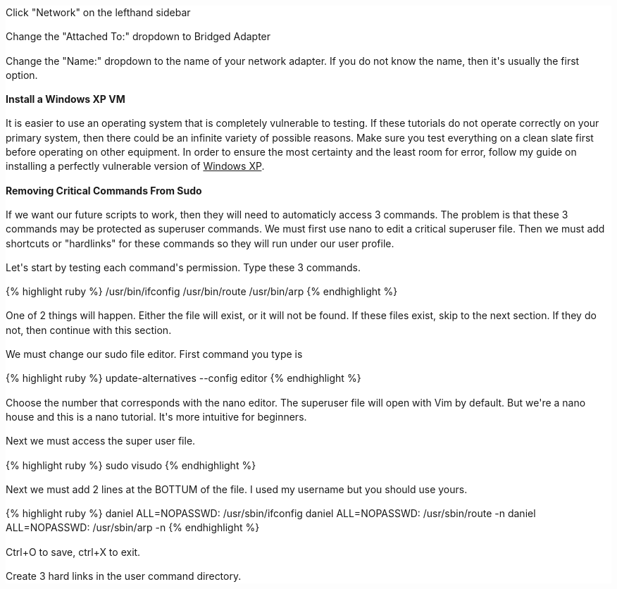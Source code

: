 Click "Network" on the lefthand sidebar

Change the "Attached To:" dropdown to Bridged Adapter

Change the "Name:" dropdown to the name of your network adapter. If you do not know the name, then it's usually the first option.

<b>Install a Windows XP VM</b>

It is easier to use an operating system that is completely vulnerable to testing. If these tutorials do not operate correctly on your primary system, then there could be an infinite variety of possible reasons. Make sure you test everything on a clean slate first before operating on other equipment. In order to ensure the most certainty and the least room for error, follow my guide on installing a perfectly vulnerable version of [Windows XP][first-hack-pt1].

<b>Removing Critical Commands From Sudo</b>

If we want our future scripts  to work, then they will need to automaticly access 3 commands. The problem is that these 3 commands may be protected as superuser commands. We must first use nano to edit a critical superuser file. Then we must add shortcuts or "hardlinks" for these commands so they will run under our user profile.

Let's start by testing each command's permission. Type these 3 commands.

{% highlight ruby %}
/usr/bin/ifconfig
/usr/bin/route
/usr/bin/arp
{% endhighlight %}

One of 2 things will happen. Either the file will exist, or it will not be found. If these files exist, skip to the next section. If they do not, then continue with this section.

We must change our sudo file editor. First command you type is

{% highlight ruby %}
update-alternatives --config editor
{% endhighlight %}

Choose the number that corresponds with the nano editor. The superuser file will open with Vim by default. But we're a nano house and this is a nano tutorial. It's more intuitive for beginners.

Next we must access the super user file.

{% highlight ruby %}
sudo visudo
{% endhighlight %}

Next we must add 2 lines at the BOTTUM of the file. I used my username but you should use yours.

{% highlight ruby %}
daniel    ALL=NOPASSWD: /usr/sbin/ifconfig
daniel    ALL=NOPASSWD: /usr/sbin/route -n
daniel    ALL=NOPASSWD: /usr/sbin/arp -n
{% endhighlight %}

Ctrl+O to save, ctrl+X to exit.

Create 3 hard links in the user command directory.


[lets-encrypt]: https://letsencrypt.org
[part-0]: https://danielloosec.github.io/blog/jekyll/update/2018/11/22/PublicWifiMyths_Part_0.html
[part-2]: https://danielloosec.github.io/blog/jekyll/update/2018/11/22/PublicWifiMyths_Part_2.html
[first-hack-pt1]: https://danielloosec.github.io/blog/jekyll/update/2018/04/16/MS08_067_Part_1.html
[first-hack-pt2]: https://danielloosec.github.io/blog/jekyll/update/2018/04/16/MS08_067_Part_2.html